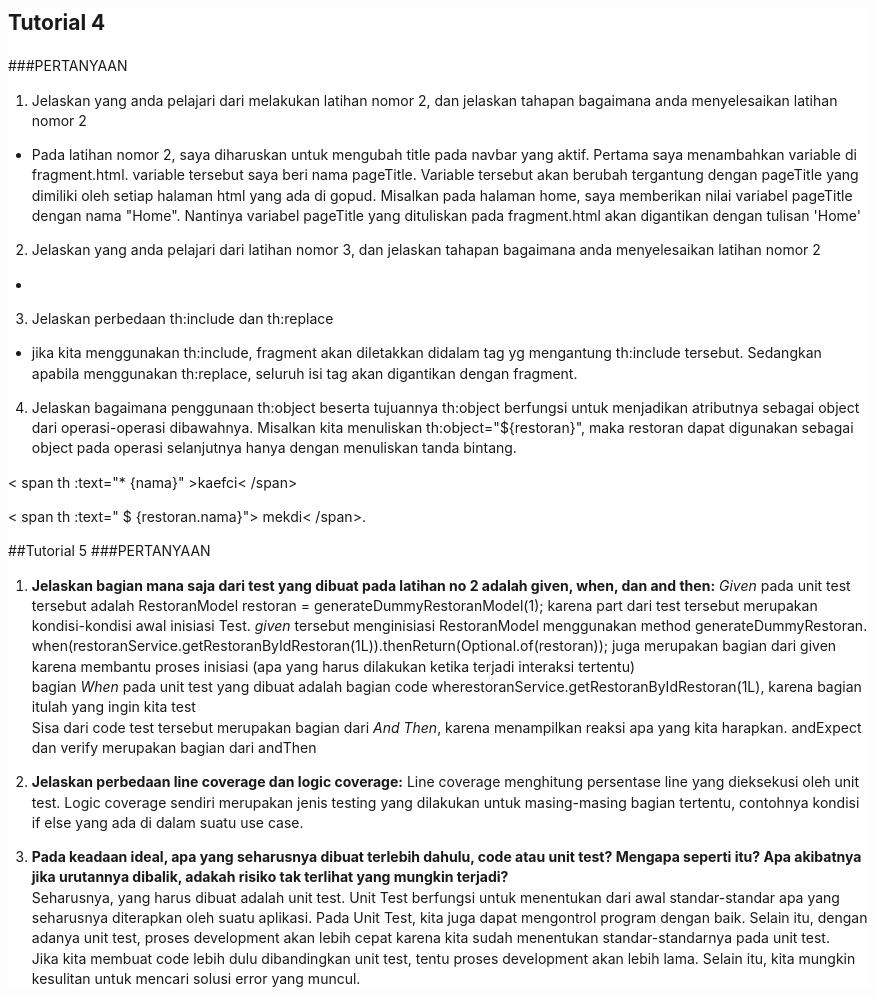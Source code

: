 
## Tutorial 4
###PERTANYAAN
1. Jelaskan yang anda pelajari dari melakukan latihan nomor 2, dan jelaskan tahapan bagaimana
anda menyelesaikan latihan nomor 2
- Pada latihan nomor 2, saya diharuskan untuk mengubah title pada navbar yang aktif. Pertama saya menambahkan variable di fragment.html. variable tersebut saya beri nama pageTitle. Variable tersebut akan berubah tergantung dengan pageTitle yang dimiliki oleh setiap halaman html yang ada di gopud.
Misalkan pada halaman home, saya memberikan nilai variabel pageTitle dengan nama "Home". Nantinya variabel pageTitle yang dituliskan pada fragment.html akan digantikan dengan tulisan 'Home'
2. Jelaskan yang anda pelajari dari latihan nomor 3, dan jelaskan tahapan bagaimana anda
menyelesaikan latihan nomor 2
-
3. Jelaskan perbedaan th:include dan th:replace
- jika kita menggunakan th:include, fragment akan diletakkan didalam tag yg mengantung th:include tersebut.
Sedangkan apabila menggunakan th:replace, seluruh isi tag akan digantikan dengan fragment. 
4. Jelaskan bagaimana penggunaan th:object beserta tujuannya
th:object berfungsi untuk menjadikan atributnya sebagai object dari operasi-operasi dibawahnya.
Misalkan kita menuliskan th:object="${restoran}", maka restoran dapat digunakan sebagai object pada operasi selanjutnya hanya dengan menuliskan tanda bintang.
<p>< span th :text="* {nama}" >kaefci< /span></p>
<p>< span th :text=" $ {restoran.nama}"> mekdi< /span>.</p>

##Tutorial 5
###PERTANYAAN
1. **Jelaskan bagian mana saja dari test yang dibuat pada latihan no 2 adalah given, when, dan and
then:**
*Given* pada unit test tersebut adalah RestoranModel restoran = generateDummyRestoranModel(1); karena part dari test tersebut merupakan kondisi-kondisi awal inisiasi Test. *given* tersebut menginisiasi RestoranModel menggunakan method generateDummyRestoran.  when(restoranService.getRestoranByIdRestoran(1L)).thenReturn(Optional.of(restoran)); juga merupakan bagian dari given karena membantu proses inisiasi (apa yang harus dilakukan ketika terjadi interaksi tertentu)
<br>bagian *When* pada unit test yang dibuat adalah bagian code wherestoranService.getRestoranByIdRestoran(1L), karena bagian itulah yang ingin kita test
<br>Sisa dari code test tersebut merupakan bagian dari *And Then*, karena menampilkan reaksi apa yang kita harapkan. andExpect dan verify merupakan bagian dari andThen 

2. **Jelaskan perbedaan line coverage dan logic coverage:**
Line coverage menghitung persentase line yang dieksekusi oleh unit test. Logic coverage sendiri merupakan 
jenis testing yang dilakukan untuk masing-masing bagian tertentu, contohnya kondisi if else yang ada di dalam suatu use case.
3. **Pada keadaan ideal, apa yang seharusnya dibuat terlebih dahulu, code atau unit test? Mengapa
seperti itu? Apa akibatnya jika urutannya dibalik, adakah risiko tak terlihat yang mungkin
terjadi?**
<br> Seharusnya, yang harus dibuat adalah unit test. Unit Test berfungsi untuk menentukan dari awal standar-standar apa yang seharusnya diterapkan oleh suatu aplikasi. Pada Unit Test, kita juga dapat mengontrol program dengan baik. Selain itu, dengan adanya unit test, proses development akan lebih cepat karena kita sudah menentukan standar-standarnya pada unit test.<br>
Jika kita membuat code lebih dulu dibandingkan unit test, tentu proses development akan lebih lama. Selain itu, kita mungkin kesulitan untuk mencari solusi error yang muncul.
